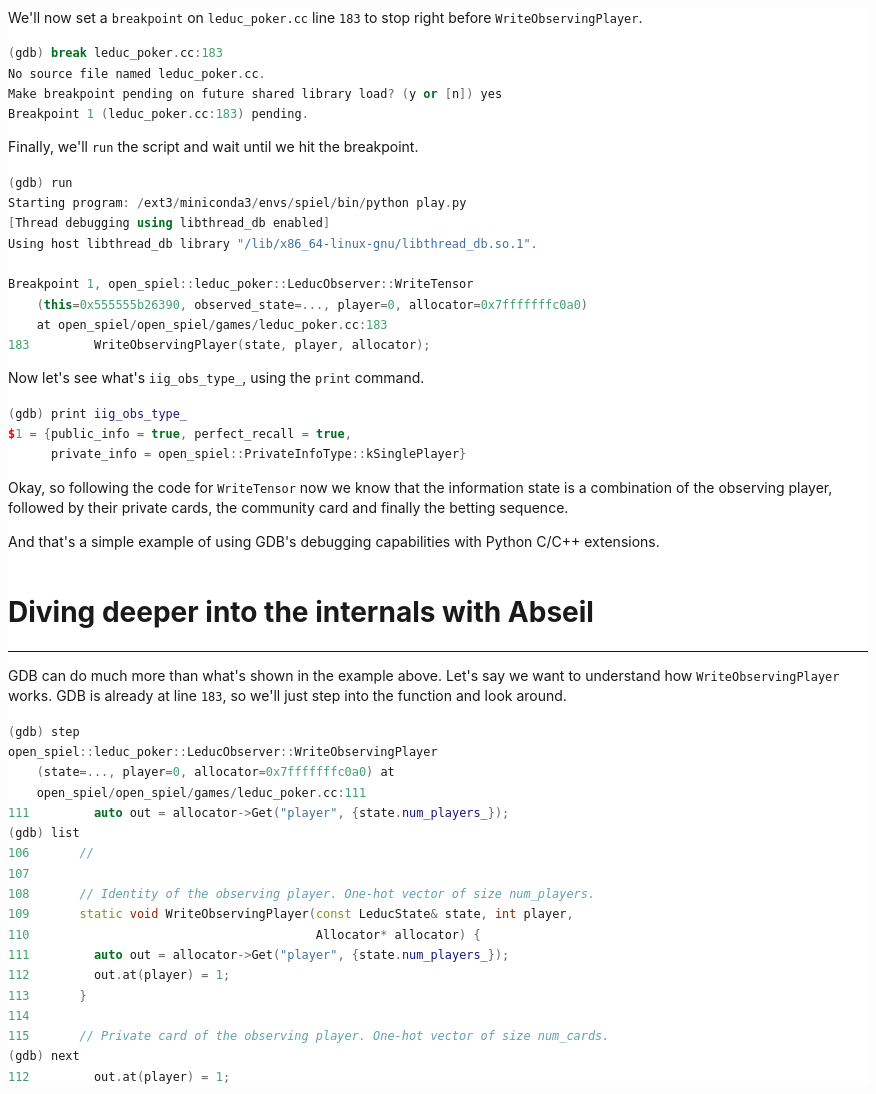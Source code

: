 We'll now set a `breakpoint` on `leduc_poker.cc` line `183` to stop right before `WriteObservingPlayer`.
```cpp
(gdb) break leduc_poker.cc:183
No source file named leduc_poker.cc.
Make breakpoint pending on future shared library load? (y or [n]) yes
Breakpoint 1 (leduc_poker.cc:183) pending.
```

Finally, we'll `run` the script and wait until we hit the breakpoint.

```cpp
(gdb) run
Starting program: /ext3/miniconda3/envs/spiel/bin/python play.py
[Thread debugging using libthread_db enabled]
Using host libthread_db library "/lib/x86_64-linux-gnu/libthread_db.so.1".

Breakpoint 1, open_spiel::leduc_poker::LeducObserver::WriteTensor 
    (this=0x555555b26390, observed_state=..., player=0, allocator=0x7fffffffc0a0) 
    at open_spiel/open_spiel/games/leduc_poker.cc:183
183         WriteObservingPlayer(state, player, allocator);
```

Now let's see what's `iig_obs_type_`, using the `print` command.

```cpp
(gdb) print iig_obs_type_
$1 = {public_info = true, perfect_recall = true, 
      private_info = open_spiel::PrivateInfoType::kSinglePlayer}
```

Okay, so following the code for `WriteTensor` now we know that the information state is a combination of the observing player, followed by their private cards, the community card and finally the betting sequence.

And that's a simple example of using GDB's debugging capabilities with Python C/C++ extensions.

# Diving deeper into the internals with Abseil
---
GDB can do much more than what's shown in the example above. Let's say we want to understand how `WriteObservingPlayer` works. GDB is already at line `183`, so we'll just step into the function and look around.

```cpp
(gdb) step
open_spiel::leduc_poker::LeducObserver::WriteObservingPlayer 
    (state=..., player=0, allocator=0x7fffffffc0a0) at 
    open_spiel/open_spiel/games/leduc_poker.cc:111
111         auto out = allocator->Get("player", {state.num_players_});
(gdb) list
106       //
107
108       // Identity of the observing player. One-hot vector of size num_players.
109       static void WriteObservingPlayer(const LeducState& state, int player,
110                                        Allocator* allocator) {
111         auto out = allocator->Get("player", {state.num_players_});
112         out.at(player) = 1;
113       }
114
115       // Private card of the observing player. One-hot vector of size num_cards.
(gdb) next
112         out.at(player) = 1;
```


[^python-bindings]: Python bindings are a way to call functions written in other languages from within Python. I'm not the best person to explain what they are, so let me point you to [the official python docs](https://docs.python.org/3/extending/extending.html) or [this excellent article](https://realpython.com/python-bindings-overview) about Python bindings from realpython.org 
